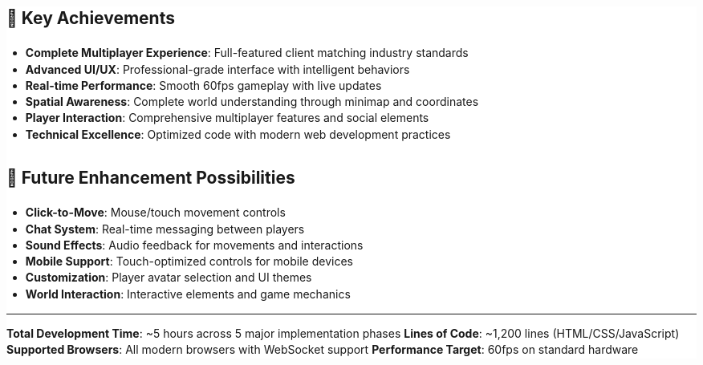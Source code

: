 ## 🎯 Key Achievements

- **Complete Multiplayer Experience**: Full-featured client matching industry standards
- **Advanced UI/UX**: Professional-grade interface with intelligent behaviors
- **Real-time Performance**: Smooth 60fps gameplay with live updates
- **Spatial Awareness**: Complete world understanding through minimap and coordinates
- **Player Interaction**: Comprehensive multiplayer features and social elements
- **Technical Excellence**: Optimized code with modern web development practices

## 🚀 Future Enhancement Possibilities

- **Click-to-Move**: Mouse/touch movement controls
- **Chat System**: Real-time messaging between players
- **Sound Effects**: Audio feedback for movements and interactions
- **Mobile Support**: Touch-optimized controls for mobile devices
- **Customization**: Player avatar selection and UI themes
- **World Interaction**: Interactive elements and game mechanics

---

**Total Development Time**: ~5 hours across 5 major implementation phases
**Lines of Code**: ~1,200 lines (HTML/CSS/JavaScript)
**Supported Browsers**: All modern browsers with WebSocket support
**Performance Target**: 60fps on standard hardware
